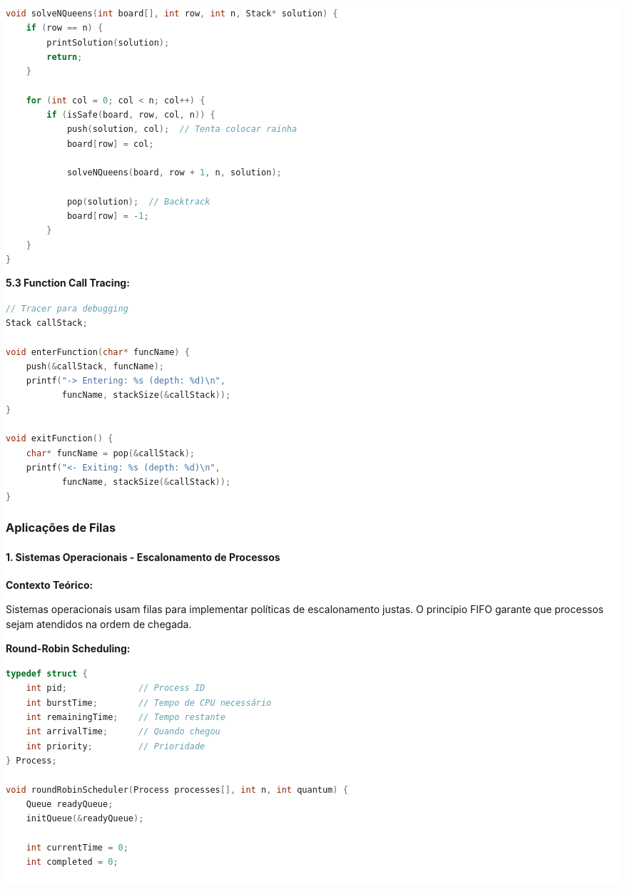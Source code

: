```c
void solveNQueens(int board[], int row, int n, Stack* solution) {
    if (row == n) {
        printSolution(solution);
        return;
    }
    
    for (int col = 0; col < n; col++) {
        if (isSafe(board, row, col, n)) {
            push(solution, col);  // Tenta colocar rainha
            board[row] = col;
            
            solveNQueens(board, row + 1, n, solution);
            
            pop(solution);  // Backtrack
            board[row] = -1;
        }
    }
}
```

**5.3 Function Call Tracing:**

```c
// Tracer para debugging
Stack callStack;

void enterFunction(char* funcName) {
    push(&callStack, funcName);
    printf("-> Entering: %s (depth: %d)\n", 
           funcName, stackSize(&callStack));
}

void exitFunction() {
    char* funcName = pop(&callStack);
    printf("<- Exiting: %s (depth: %d)\n", 
           funcName, stackSize(&callStack));
}
```

### Aplicações de Filas

#### 1. Sistemas Operacionais - Escalonamento de Processos

**Contexto Teórico:**

Sistemas operacionais usam filas para implementar políticas de escalonamento justas. O princípio FIFO garante que processos sejam atendidos na ordem de chegada.

**Round-Robin Scheduling:**

```c
typedef struct {
    int pid;              // Process ID
    int burstTime;        // Tempo de CPU necessário
    int remainingTime;    // Tempo restante
    int arrivalTime;      // Quando chegou
    int priority;         // Prioridade
} Process;

void roundRobinScheduler(Process processes[], int n, int quantum) {
    Queue readyQueue;
    initQueue(&readyQueue);
    
    int currentTime = 0;
    int completed = 0;
    
```